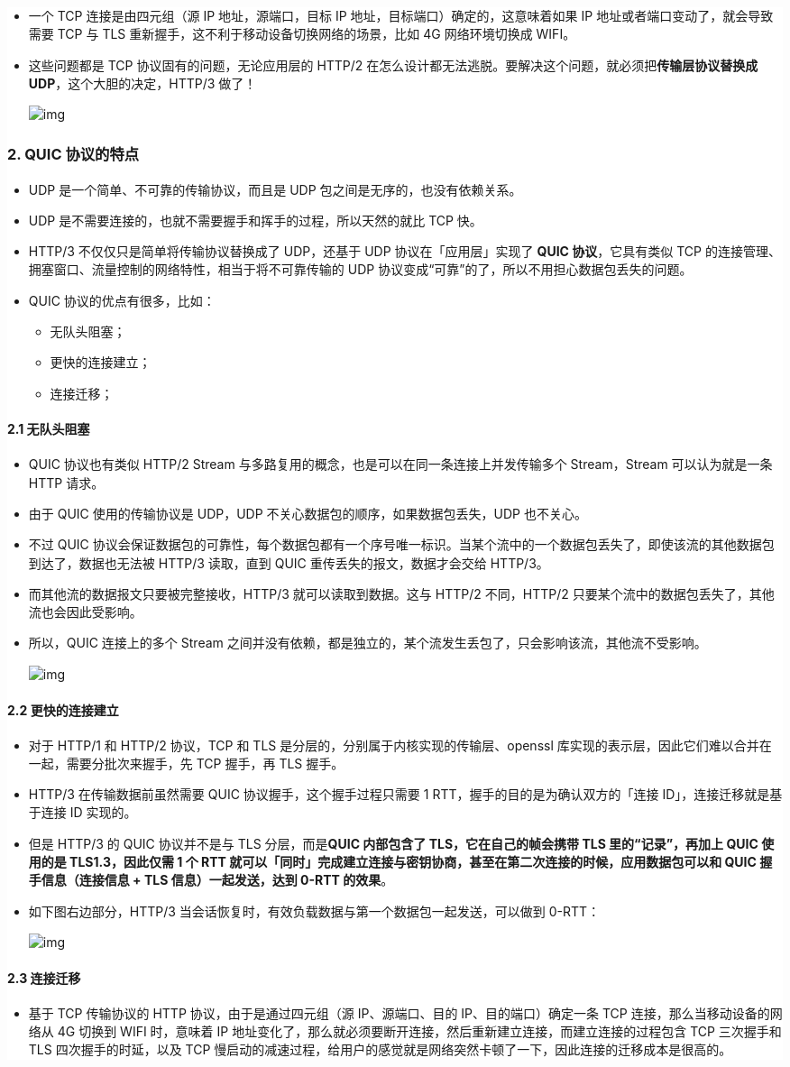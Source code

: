 - 一个 TCP 连接是由四元组（源 IP 地址，源端口，目标 IP 地址，目标端口）确定的，这意味着如果 IP 地址或者端口变动了，就会导致需要 TCP 与 TLS 重新握手，这不利于移动设备切换网络的场景，比如 4G 网络环境切换成 WIFI。

- 这些问题都是 TCP 协议固有的问题，无论应用层的 HTTP/2 在怎么设计都无法逃脱。要解决这个问题，就必须把**传输层协议替换成 UDP**，这个大胆的决定，HTTP/3 做了！

  ![img](https://raw.githubusercontent.com/daniuEvan/pictrues/main/Typora/20220702150655.jpg)



### 2. QUIC 协议的特点

- UDP 是一个简单、不可靠的传输协议，而且是 UDP 包之间是无序的，也没有依赖关系。

- UDP 是不需要连接的，也就不需要握手和挥手的过程，所以天然的就比 TCP 快。

- HTTP/3 不仅仅只是简单将传输协议替换成了 UDP，还基于 UDP 协议在「应用层」实现了 **QUIC 协议**，它具有类似 TCP 的连接管理、拥塞窗口、流量控制的网络特性，相当于将不可靠传输的 UDP 协议变成“可靠”的了，所以不用担心数据包丢失的问题。

- QUIC 协议的优点有很多，比如：

  - 无队头阻塞；

  - 更快的连接建立；

  - 连接迁移；


#### 2.1 无队头阻塞

- QUIC 协议也有类似 HTTP/2 Stream 与多路复用的概念，也是可以在同一条连接上并发传输多个 Stream，Stream 可以认为就是一条 HTTP 请求。

- 由于 QUIC 使用的传输协议是 UDP，UDP 不关心数据包的顺序，如果数据包丢失，UDP 也不关心。

- 不过 QUIC 协议会保证数据包的可靠性，每个数据包都有一个序号唯一标识。当某个流中的一个数据包丢失了，即使该流的其他数据包到达了，数据也无法被 HTTP/3 读取，直到 QUIC 重传丢失的报文，数据才会交给 HTTP/3。

- 而其他流的数据报文只要被完整接收，HTTP/3 就可以读取到数据。这与 HTTP/2 不同，HTTP/2 只要某个流中的数据包丢失了，其他流也会因此受影响。

- 所以，QUIC 连接上的多个 Stream 之间并没有依赖，都是独立的，某个流发生丢包了，只会影响该流，其他流不受影响。

  ![img](https://raw.githubusercontent.com/daniuEvan/pictrues/main/Typora/20220702150753.png)

#### 2.2 更快的连接建立

- 对于 HTTP/1 和 HTTP/2 协议，TCP 和 TLS 是分层的，分别属于内核实现的传输层、openssl 库实现的表示层，因此它们难以合并在一起，需要分批次来握手，先 TCP 握手，再 TLS 握手。

- HTTP/3 在传输数据前虽然需要 QUIC 协议握手，这个握手过程只需要 1 RTT，握手的目的是为确认双方的「连接 ID」，连接迁移就是基于连接 ID 实现的。

- 但是 HTTP/3 的 QUIC 协议并不是与 TLS 分层，而是**QUIC 内部包含了 TLS，它在自己的帧会携带 TLS 里的“记录”，再加上 QUIC 使用的是 TLS1.3，因此仅需 1 个 RTT 就可以「同时」完成建立连接与密钥协商，甚至在第二次连接的时候，应用数据包可以和 QUIC 握手信息（连接信息 + TLS 信息）一起发送，达到 0-RTT 的效果**。

- 如下图右边部分，HTTP/3 当会话恢复时，有效负载数据与第一个数据包一起发送，可以做到 0-RTT：

  ![img](https://raw.githubusercontent.com/daniuEvan/pictrues/main/Typora/20220702150718.gif)

#### 2.3 连接迁移

- 基于 TCP 传输协议的 HTTP 协议，由于是通过四元组（源 IP、源端口、目的 IP、目的端口）确定一条 TCP 连接，那么当移动设备的网络从 4G 切换到 WIFI 时，意味着 IP 地址变化了，那么就必须要断开连接，然后重新建立连接，而建立连接的过程包含 TCP 三次握手和 TLS 四次握手的时延，以及 TCP 慢启动的减速过程，给用户的感觉就是网络突然卡顿了一下，因此连接的迁移成本是很高的。
